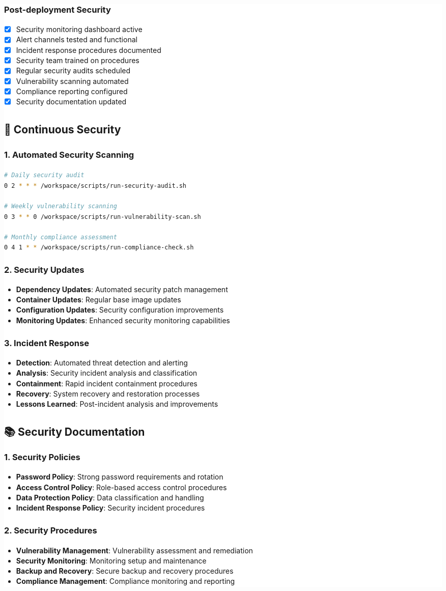 ### Post-deployment Security
- [x] Security monitoring dashboard active
- [x] Alert channels tested and functional
- [x] Incident response procedures documented
- [x] Security team trained on procedures
- [x] Regular security audits scheduled
- [x] Vulnerability scanning automated
- [x] Compliance reporting configured
- [x] Security documentation updated

## 🔄 Continuous Security

### 1. Automated Security Scanning
```bash
# Daily security audit
0 2 * * * /workspace/scripts/run-security-audit.sh

# Weekly vulnerability scanning
0 3 * * 0 /workspace/scripts/run-vulnerability-scan.sh

# Monthly compliance assessment
0 4 1 * * /workspace/scripts/run-compliance-check.sh
```

### 2. Security Updates
- **Dependency Updates**: Automated security patch management
- **Container Updates**: Regular base image updates
- **Configuration Updates**: Security configuration improvements
- **Monitoring Updates**: Enhanced security monitoring capabilities

### 3. Incident Response
- **Detection**: Automated threat detection and alerting
- **Analysis**: Security incident analysis and classification
- **Containment**: Rapid incident containment procedures
- **Recovery**: System recovery and restoration processes
- **Lessons Learned**: Post-incident analysis and improvements

## 📚 Security Documentation

### 1. Security Policies
- **Password Policy**: Strong password requirements and rotation
- **Access Control Policy**: Role-based access control procedures
- **Data Protection Policy**: Data classification and handling
- **Incident Response Policy**: Security incident procedures

### 2. Security Procedures
- **Vulnerability Management**: Vulnerability assessment and remediation
- **Security Monitoring**: Monitoring setup and maintenance
- **Backup and Recovery**: Secure backup and recovery procedures
- **Compliance Management**: Compliance monitoring and reporting
